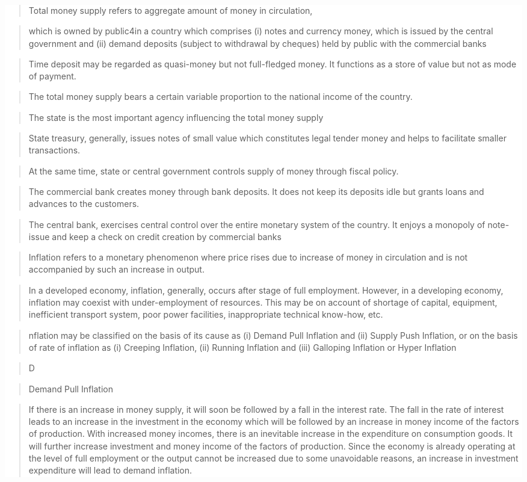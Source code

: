  
   > Total  money  supply  refers  to  aggregate  amount  of  money  in  circulation,

 
   > which  is  owned  by  public4in  a  country  which  comprises  (i)  notes  and currency money, which is issued by the central government and (ii) demand deposits  (subject  to  withdrawal  by  cheques)  held  by  public  with  the commercial  banks

 
   > Time deposit may be regarded as quasi-money but not full-fledged money. It functions as a store of value but not as mode of payment.

 
   > The  total  money  supply  bears  a  certain  variable  proportion  to  the  national income of the country.

 
   > The state is the most important agency influencing the total money supply

 
   > State treasury, generally, issues notes of small value which constitutes legal tender money and helps to facilitate smaller transactions.

 
   > At the same  time,  state  or  central  government  controls  supply  of  money through fiscal policy.

 
   > The commercial bank creates money through bank deposits. It does not keep its deposits idle but grants loans and advances to the customers.

 
   > The  central  bank,  exercises  central  control  over  the  entire  monetary system of the country. It enjoys a monopoly of note-issue and keep a check  on  credit  creation  by  commercial  banks

 
   > Inflation refers to a monetary phenomenon where price rises due to increase of  money  in  circulation  and  is  not  accompanied  by  such  an  increase  in output.

 
   > In a developed economy, inflation, generally, occurs after stage of full employment. However, in a developing economy, inflation may coexist with under-employment of resources. This may be on account of shortage of capital,  equipment,  inefficient  transport  system,  poor  power  facilities, inappropriate technical know-how, etc.

 
   > nflation  may  be  classified  on  the  basis  of  its  cause  as  (i)  Demand  Pull Inflation and (ii) Supply Push Inflation, or on the basis of rate of inflation as (i)  Creeping  Inflation,  (ii)  Running  Inflation  and  (iii)  Galloping  Inflation  or Hyper Inflation

 
   > D

 
   > Demand Pull Inflation

 
   > If there is an increase in money supply, it will soon be followed by a fall in the interest rate. The fall in the rate of interest leads to an increase in the investment in the economy which will be followed by an increase in money income of the factors of production. With increased money  incomes,  there  is  an  inevitable  increase  in  the  expenditure  on consumption goods. It will further increase investment and money income of the factors of production. Since the economy is already operating at the level of  full  employment  or  the  output  cannot  be  increased  due  to  some unavoidable  reasons,  an  increase  in  investment  expenditure  will  lead  to demand  inflation.
